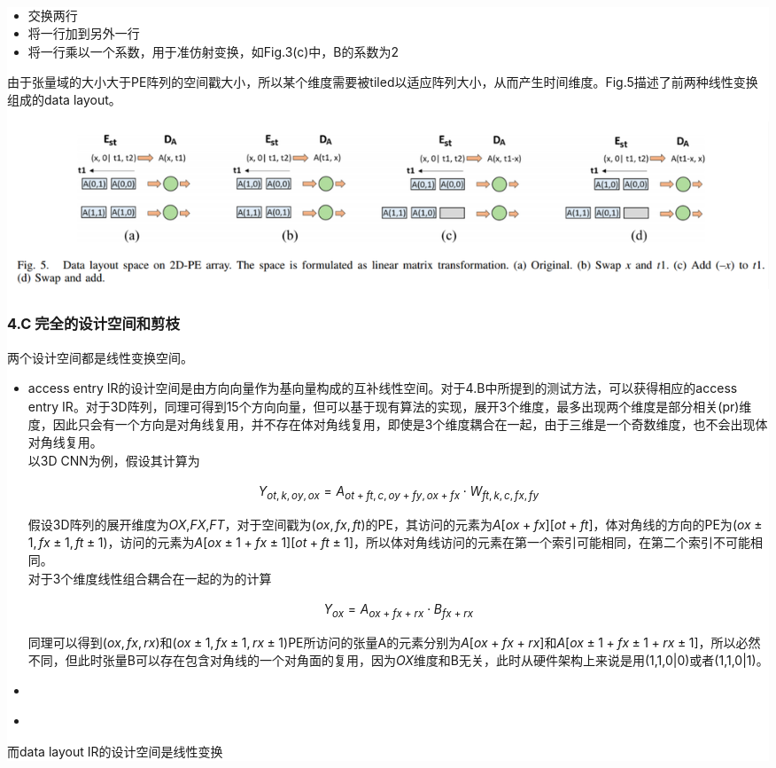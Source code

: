 * 交换两行
* 将一行加到另外一行
* 将一行乘以一个系数，用于准仿射变换，如Fig.3(c)中，B的系数为2

由于张量域的大小大于PE阵列的空间戳大小，所以某个维度需要被tiled以适应阵列大小，从而产生时间维度。Fig.5描述了前两种线性变换组成的data layout。

​![image](assets/image-20240704154919-g3qmq6g.png)​

### 4.C 完全的设计空间和剪枝

两个设计空间都是线性变换空间。

* access entry IR的设计空间是由方向向量作为基向量构成的互补线性空间。对于4.B中所提到的测试方法，可以获得相应的access entry IR。对于3D阵列，同理可得到15个方向向量，但可以基于现有算法的实现，展开3个维度，最多出现两个维度是部分相关(pr)维度，因此只会有一个方向是对角线复用，并不存在体对角线复用，即使是3个维度耦合在一起，由于三维是一个奇数维度，也不会出现体对角线复用。  
  以3D CNN为例，假设其计算为

  $$
  Y_{ot,k,oy,ox}=A_{ot+ft,c,oy+fy,ox+fx}\cdot W_{ft,k,c,fx,fy}
  $$

  假设3D阵列的展开维度为$OX$,$FX$,$FT$，对于空间戳为$(ox,fx,ft)$的PE，其访问的元素为$A[ox+fx][ot+ft]$，体对角线的方向的PE为$(ox\pm 1,fx\pm 1, ft\pm 1)$，访问的元素为$A[ox\pm 1+fx\pm 1][ot+ft\pm 1]$，所以体对角线访问的元素在第一个索引可能相同，在第二个索引不可能相同。  
  对于3个维度线性组合耦合在一起的为的计算

  $$
  Y_{ox} = A_{ox+fx+rx}\cdot B_{fx+rx}
  $$

  同理可以得到$(ox,fx,rx)$和$(ox\pm 1,fx\pm 1, rx\pm 1)$PE所访问的张量A的元素分别为$A[ox+fx+rx]$和$A[ox\pm 1 +fx \pm 1 + rx \pm 1]$，所以必然不同，但此时张量B可以存在包含对角线的一个对角面的复用，因为$OX$维度和B无关，此时从硬件架构上来说是用(1,1,0|0)或者(1,1,0|1)。
* ‍
* ‍

而data layout IR的设计空间是线性变换
